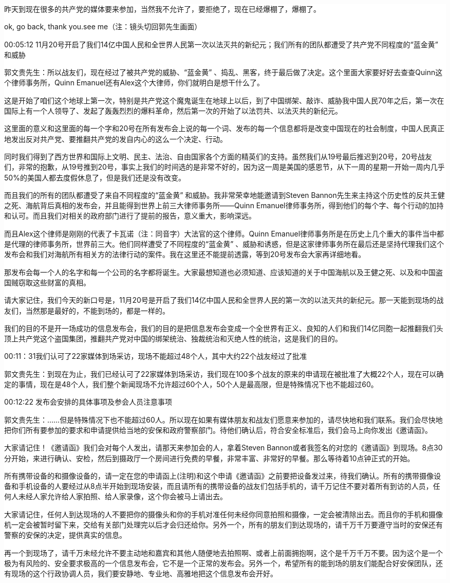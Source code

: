 
昨天到现在很多的共产党的媒体要来参加，当然我不允许了，要拒绝了，现在已经爆棚了，爆棚了。


ok, go back, thank you.see me（注：镜头切回郭先生画面）


00:05:12 11月20号开启了我们14亿中国人民和全世界人民第一次以法灭共的新纪元；我们所有的团队都遭受了共产党不同程度的“蓝金黄” 和威胁

郭文贵先生：所以战友们，现在经过了被共产党的威胁、“蓝金黄” 、捣乱、黑客，终于最后做了决定。这个里面大家要好好去查查Quinn这个律师事务所，Quinn Emanuel还有Alex这个大律师，你们就明白是想干什么了。


这是开始了咱们这个地球上第一次，特别是共产党这个魔鬼诞生在地球上以后，到了中国绑架、敲诈、威胁我中国人民70年之后，第一次在国际上有一个人领导了、发起了轰轰烈烈的爆料革命，然后第一次的开始了以法罚共、以法灭共的新纪元。


这里面的意义和这里面的每一个字和20号在所有发布会上说的每一个词、发布的每一个信息都将是改变中国现在的社会制度，中国人民真正地发出反对共产党、要推翻共产党的发自内心的这么一个决定、行动。


同时我们得到了西方世界和国际上文明、民主、法治、自由国家各个方面的精英们的支持。虽然我们从19号最后推迟到20号，20号战友们，非常的抱歉，从19号推到20号，事实上我们的时间选的是非常不好的，因为这一周是美国的感恩节，从下一周的星期一开始一周内几乎50%的美国人都去度假休息了，但是我们还是没有改变。


而且我们的所有的团队都遭受了来自不同程度的“蓝金黄” 和威胁。我非常荣幸地能邀请到Steven Bannon先生来主持这个历史性的反共王健之死、海航背后真相的发布会，并且能得到世界上前三大律师事务所——Quinn Emanuel律师事务所，得到他们的每个字、每个行动的加持和认可。而且我们对相关的政府部门进行了提前的报告，意义重大，影响深远。


而且Alex这个律师是刚刚的代表了卡瓦诺（注：同音字）大法官的这个律师。Quinn Emanuel律师事务所是在历史上几个重大的事件当中都是代理的律师事务所，世界前三大。他们同样遭受了不同程度的“蓝金黄” 、威胁和诱惑，但是这家律师事务所在最后还是坚持代理我们这个发布会和我们对海航所有相关方的法律行动的案件。我在这里还不能提前透露，等到20号发布会大家再详细地看。


那发布会每一个人的名字和每一个公司的名字都将诞生。大家最想知道也必须知道、应该知道的关于中国海航以及王健之死、以及和中国盗国贼窃取这些财富的真相。


请大家记住，我们今天的新口号是，11月20号是开启了我们14亿中国人民和全世界人民的第一次的以法灭共的新纪元。那一天能到现场的战友们，当然那是最好的，不能到场的，都是一样的。


我们的目的不是开一场成功的信息发布会，我们的目的是把信息发布会变成一个全世界有正义、良知的人们和我们14亿同胞一起推翻我们头顶上共产党这个盗国集团，推翻共产党对中国的绑架统治、独裁统治和灭绝人性的统治，这是我们的目的。


00:11：31我们认可了22家媒体到场采访，现场不能超过48个人，其中大约22个战友经过了批准

郭文贵先生：到现在为止，我们已经认可了22家媒体到场采访，我们现在100多个战友的原来的申请现在被批准了大概22个人，现在可以确定的事情，现在是48个人，我们整个新闻现场不允许超过60个人，50个人是最高限，但是特殊情况下也不能超过60。


00:12:22  发布会安排的具体事项及参会人员注意事项

郭文贵先生：……但是特殊情况下也不能超过60人。所以现在如果有媒体朋友和战友们愿意来参加的，请尽快地和我们联系。我们会尽快地把你们所有要参加的要求和申请提供给当地的安保和政府警察部门。待他们确认后，符合安全标准后，我们会马上向你发出《邀请函》。


大家请记住！《邀请函》我们会对每个人发出，请那天来参加会的人，拿着Steven Bannon或者我签名的对您的《邀请函》到现场。8点30分开始，来进行确认、安检，然后到摄政厅一个房间进行免费的早餐，非常丰富、非常好的早餐。那么等待着10点钟正式的开始。


所有携带设备的和摄像设备的，请一定在您的申请函上(注明)和这个申请《邀请函》之前要把设备发过来，待我们确认。所有的携带摄像设备和手机设备的人要经过从8点半开始到现场安装，而且请所有的携带设备的战友们包括手机的，请千万记住不要对着所有到访的人员，任何人未经人家允许给人家拍照、给人家录像，这个你会被马上请出去。


大家请记住，任何人到达现场的人不要把你的摄像头和你的手机对准任何未经你同意拍照和摄像，一定会被清除出去。而且你的手机和摄像机一定会被暂时留下来，交给有关部门处理完以后才会归还给你。另外一个，所有的朋友们到达现场的，请千万千万要遵守当时的安保还有警察的安保的决定，提供真实的信息。


再一个到现场了，请千万未经允许不要主动地和嘉宾和其他人随便地去拍照啊、或者上前面拥抱啊，这个是千万千万不要。因为这个是一个极为有风险的、安全要求极高的一个信息发布会，它不是一个正常的发布会。另外一个，希望所有的能到场的朋友们能配合好安保团队，还有现场的这个行政协调人员，我们要安静地、专业地、高雅地把这个信息发布会开好。
